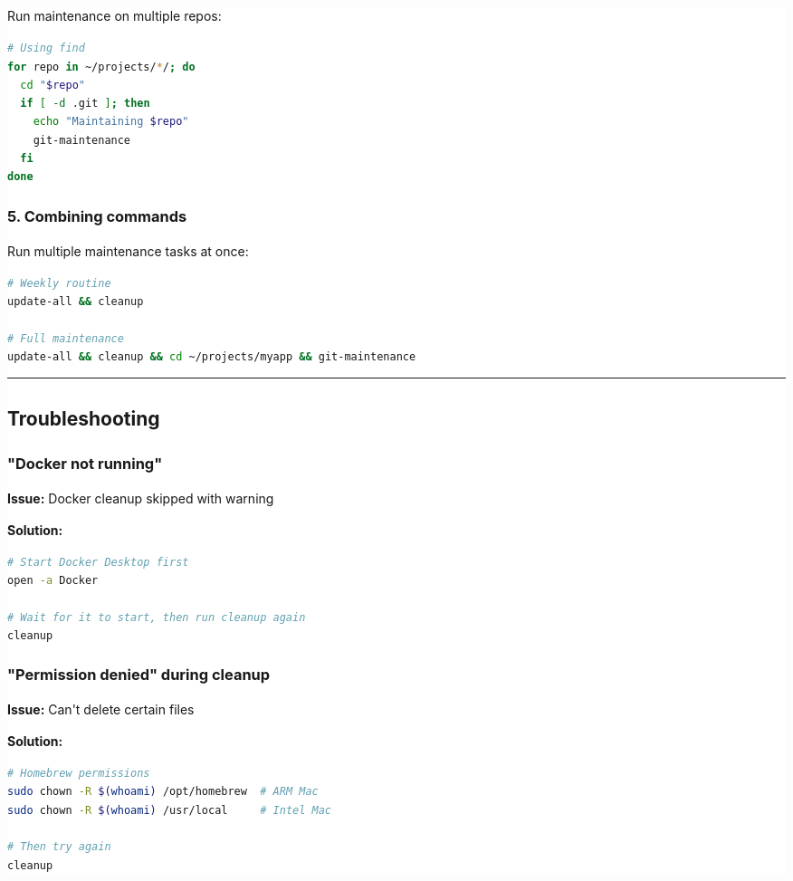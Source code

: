 Run maintenance on multiple repos:

```bash
# Using find
for repo in ~/projects/*/; do
  cd "$repo"
  if [ -d .git ]; then
    echo "Maintaining $repo"
    git-maintenance
  fi
done
```

### 5. Combining commands

Run multiple maintenance tasks at once:

```bash
# Weekly routine
update-all && cleanup

# Full maintenance
update-all && cleanup && cd ~/projects/myapp && git-maintenance
```

---

## Troubleshooting

### "Docker not running"

**Issue:** Docker cleanup skipped with warning

**Solution:**
```bash
# Start Docker Desktop first
open -a Docker

# Wait for it to start, then run cleanup again
cleanup
```

### "Permission denied" during cleanup

**Issue:** Can't delete certain files

**Solution:**
```bash
# Homebrew permissions
sudo chown -R $(whoami) /opt/homebrew  # ARM Mac
sudo chown -R $(whoami) /usr/local     # Intel Mac

# Then try again
cleanup
```
